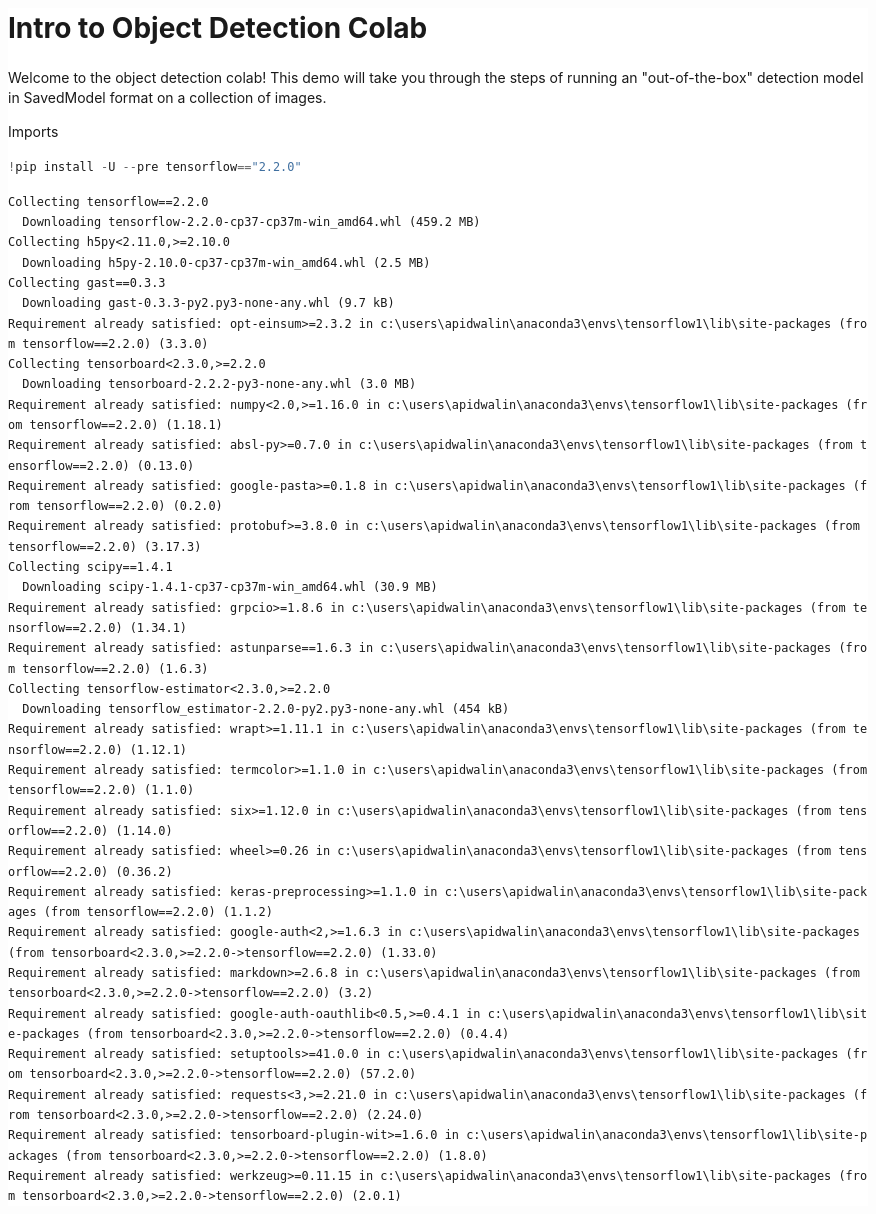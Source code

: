 # Intro to Object Detection Colab

Welcome to the object detection colab! This demo will take you through the steps of running an "out-of-the-box" detection model in SavedModel format on a collection of images.



Imports


```python
!pip install -U --pre tensorflow=="2.2.0"
```

    Collecting tensorflow==2.2.0
      Downloading tensorflow-2.2.0-cp37-cp37m-win_amd64.whl (459.2 MB)
    Collecting h5py<2.11.0,>=2.10.0
      Downloading h5py-2.10.0-cp37-cp37m-win_amd64.whl (2.5 MB)
    Collecting gast==0.3.3
      Downloading gast-0.3.3-py2.py3-none-any.whl (9.7 kB)
    Requirement already satisfied: opt-einsum>=2.3.2 in c:\users\apidwalin\anaconda3\envs\tensorflow1\lib\site-packages (from tensorflow==2.2.0) (3.3.0)
    Collecting tensorboard<2.3.0,>=2.2.0
      Downloading tensorboard-2.2.2-py3-none-any.whl (3.0 MB)
    Requirement already satisfied: numpy<2.0,>=1.16.0 in c:\users\apidwalin\anaconda3\envs\tensorflow1\lib\site-packages (from tensorflow==2.2.0) (1.18.1)
    Requirement already satisfied: absl-py>=0.7.0 in c:\users\apidwalin\anaconda3\envs\tensorflow1\lib\site-packages (from tensorflow==2.2.0) (0.13.0)
    Requirement already satisfied: google-pasta>=0.1.8 in c:\users\apidwalin\anaconda3\envs\tensorflow1\lib\site-packages (from tensorflow==2.2.0) (0.2.0)
    Requirement already satisfied: protobuf>=3.8.0 in c:\users\apidwalin\anaconda3\envs\tensorflow1\lib\site-packages (from tensorflow==2.2.0) (3.17.3)
    Collecting scipy==1.4.1
      Downloading scipy-1.4.1-cp37-cp37m-win_amd64.whl (30.9 MB)
    Requirement already satisfied: grpcio>=1.8.6 in c:\users\apidwalin\anaconda3\envs\tensorflow1\lib\site-packages (from tensorflow==2.2.0) (1.34.1)
    Requirement already satisfied: astunparse==1.6.3 in c:\users\apidwalin\anaconda3\envs\tensorflow1\lib\site-packages (from tensorflow==2.2.0) (1.6.3)
    Collecting tensorflow-estimator<2.3.0,>=2.2.0
      Downloading tensorflow_estimator-2.2.0-py2.py3-none-any.whl (454 kB)
    Requirement already satisfied: wrapt>=1.11.1 in c:\users\apidwalin\anaconda3\envs\tensorflow1\lib\site-packages (from tensorflow==2.2.0) (1.12.1)
    Requirement already satisfied: termcolor>=1.1.0 in c:\users\apidwalin\anaconda3\envs\tensorflow1\lib\site-packages (from tensorflow==2.2.0) (1.1.0)
    Requirement already satisfied: six>=1.12.0 in c:\users\apidwalin\anaconda3\envs\tensorflow1\lib\site-packages (from tensorflow==2.2.0) (1.14.0)
    Requirement already satisfied: wheel>=0.26 in c:\users\apidwalin\anaconda3\envs\tensorflow1\lib\site-packages (from tensorflow==2.2.0) (0.36.2)
    Requirement already satisfied: keras-preprocessing>=1.1.0 in c:\users\apidwalin\anaconda3\envs\tensorflow1\lib\site-packages (from tensorflow==2.2.0) (1.1.2)
    Requirement already satisfied: google-auth<2,>=1.6.3 in c:\users\apidwalin\anaconda3\envs\tensorflow1\lib\site-packages (from tensorboard<2.3.0,>=2.2.0->tensorflow==2.2.0) (1.33.0)
    Requirement already satisfied: markdown>=2.6.8 in c:\users\apidwalin\anaconda3\envs\tensorflow1\lib\site-packages (from tensorboard<2.3.0,>=2.2.0->tensorflow==2.2.0) (3.2)
    Requirement already satisfied: google-auth-oauthlib<0.5,>=0.4.1 in c:\users\apidwalin\anaconda3\envs\tensorflow1\lib\site-packages (from tensorboard<2.3.0,>=2.2.0->tensorflow==2.2.0) (0.4.4)
    Requirement already satisfied: setuptools>=41.0.0 in c:\users\apidwalin\anaconda3\envs\tensorflow1\lib\site-packages (from tensorboard<2.3.0,>=2.2.0->tensorflow==2.2.0) (57.2.0)
    Requirement already satisfied: requests<3,>=2.21.0 in c:\users\apidwalin\anaconda3\envs\tensorflow1\lib\site-packages (from tensorboard<2.3.0,>=2.2.0->tensorflow==2.2.0) (2.24.0)
    Requirement already satisfied: tensorboard-plugin-wit>=1.6.0 in c:\users\apidwalin\anaconda3\envs\tensorflow1\lib\site-packages (from tensorboard<2.3.0,>=2.2.0->tensorflow==2.2.0) (1.8.0)
    Requirement already satisfied: werkzeug>=0.11.15 in c:\users\apidwalin\anaconda3\envs\tensorflow1\lib\site-packages (from tensorboard<2.3.0,>=2.2.0->tensorflow==2.2.0) (2.0.1)